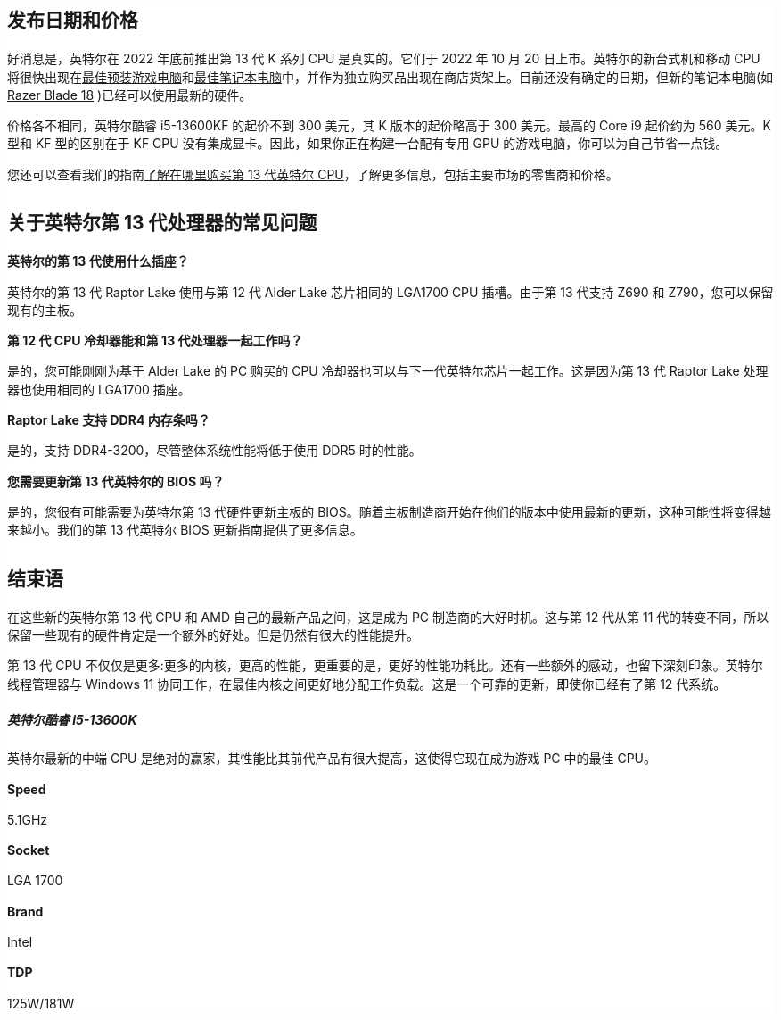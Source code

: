 ## 发布日期和价格

好消息是，英特尔在 2022 年底前推出第 13 代 K 系列 CPU 是真实的。它们于 2022 年 10 月 20 日上市。英特尔的新台式机和移动 CPU 将很快出现在[最佳预装游戏电脑](https://www.xda-developers.com/best-pre-built-gaming-pcs/)和[最佳笔记本电脑](https://www.xda-developers.com/best-laptops/)中，并作为独立购买品出现在商店货架上。目前还没有确定的日期，但新的笔记本电脑(如 [Razer Blade 18](https://www.xda-developers.com/razer-blade-16-18-gaming-ces-2023/) )已经可以使用最新的硬件。

价格各不相同，英特尔酷睿 i5-13600KF 的起价不到 300 美元，其 K 版本的起价略高于 300 美元。最高的 Core i9 起价约为 560 美元。K 型和 KF 型的区别在于 KF CPU 没有集成显卡。因此，如果你正在构建一台配有专用 GPU 的游戏电脑，你可以为自己节省一点钱。

您还可以查看我们的指南[了解在哪里购买第 13 代英特尔 CPU](https://www.xda-developers.com/where-buy-intel-13th-gen-raptor-lake/)，了解更多信息，包括主要市场的零售商和价格。

## 关于英特尔第 13 代处理器的常见问题

**英特尔的第 13 代使用什么插座？**

英特尔的第 13 代 Raptor Lake 使用与第 12 代 Alder Lake 芯片相同的 LGA1700 CPU 插槽。由于第 13 代支持 Z690 和 Z790，您可以保留现有的主板。

**第 12 代 CPU 冷却器能和第 13 代处理器一起工作吗？**

是的，您可能刚刚为基于 Alder Lake 的 PC 购买的 CPU 冷却器也可以与下一代英特尔芯片一起工作。这是因为第 13 代 Raptor Lake 处理器也使用相同的 LGA1700 插座。

**Raptor Lake 支持 DDR4 内存条吗？**

是的，支持 DDR4-3200，尽管整体系统性能将低于使用 DDR5 时的性能。

**您需要更新第 13 代英特尔的 BIOS 吗？**

是的，您很有可能需要为英特尔第 13 代硬件更新主板的 BIOS。随着主板制造商开始在他们的版本中使用最新的更新，这种可能性将变得越来越小。我们的第 13 代英特尔 BIOS 更新指南提供了更多信息。

## 结束语

在这些新的英特尔第 13 代 CPU 和 AMD 自己的最新产品之间，这是成为 PC 制造商的大好时机。这与第 12 代从第 11 代的转变不同，所以保留一些现有的硬件肯定是一个额外的好处。但是仍然有很大的性能提升。

第 13 代 CPU 不仅仅是更多:更多的内核，更高的性能，更重要的是，更好的性能功耗比。还有一些额外的感动，也留下深刻印象。英特尔线程管理器与 Windows 11 协同工作，在最佳内核之间更好地分配工作负载。这是一个可靠的更新，即使你已经有了第 12 代系统。

##### 英特尔酷睿 i5-13600K

英特尔最新的中端 CPU 是绝对的赢家，其性能比其前代产品有很大提高，这使得它现在成为游戏 PC 中的最佳 CPU。

**Speed**

5.1GHz

**Socket**

LGA 1700

**Brand**

Intel

**TDP**

125W/181W